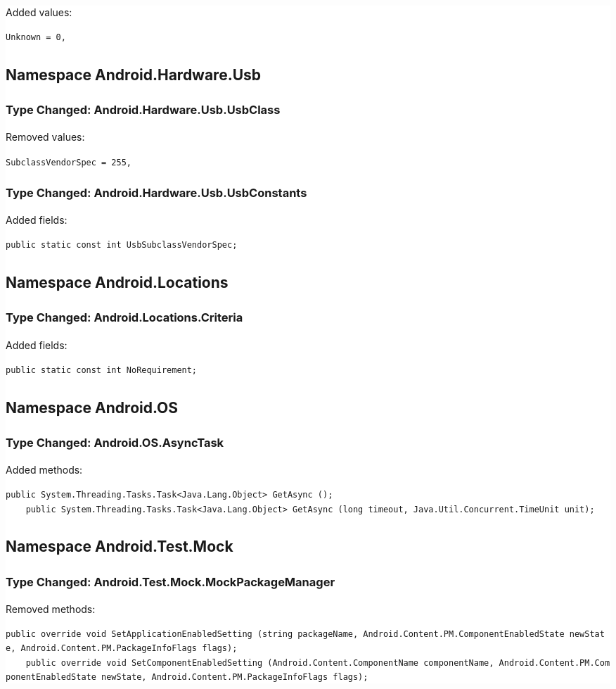 Added values:

```
Unknown = 0,
```

## Namespace Android.Hardware.Usb

### Type Changed: Android.Hardware.Usb.UsbClass

Removed values:

```
SubclassVendorSpec = 255,
```

### Type Changed: Android.Hardware.Usb.UsbConstants

Added fields:

```
public static const int UsbSubclassVendorSpec;
```

## Namespace Android.Locations

### Type Changed: Android.Locations.Criteria

Added fields:

```
public static const int NoRequirement;
```

## Namespace Android.OS

### Type Changed: Android.OS.AsyncTask

Added methods:

```
public System.Threading.Tasks.Task<Java.Lang.Object> GetAsync ();
	public System.Threading.Tasks.Task<Java.Lang.Object> GetAsync (long timeout, Java.Util.Concurrent.TimeUnit unit);
```

## Namespace Android.Test.Mock

### Type Changed: Android.Test.Mock.MockPackageManager

Removed methods:

```
public override void SetApplicationEnabledSetting (string packageName, Android.Content.PM.ComponentEnabledState newState, Android.Content.PM.PackageInfoFlags flags);
	public override void SetComponentEnabledSetting (Android.Content.ComponentName componentName, Android.Content.PM.ComponentEnabledState newState, Android.Content.PM.PackageInfoFlags flags);
```
